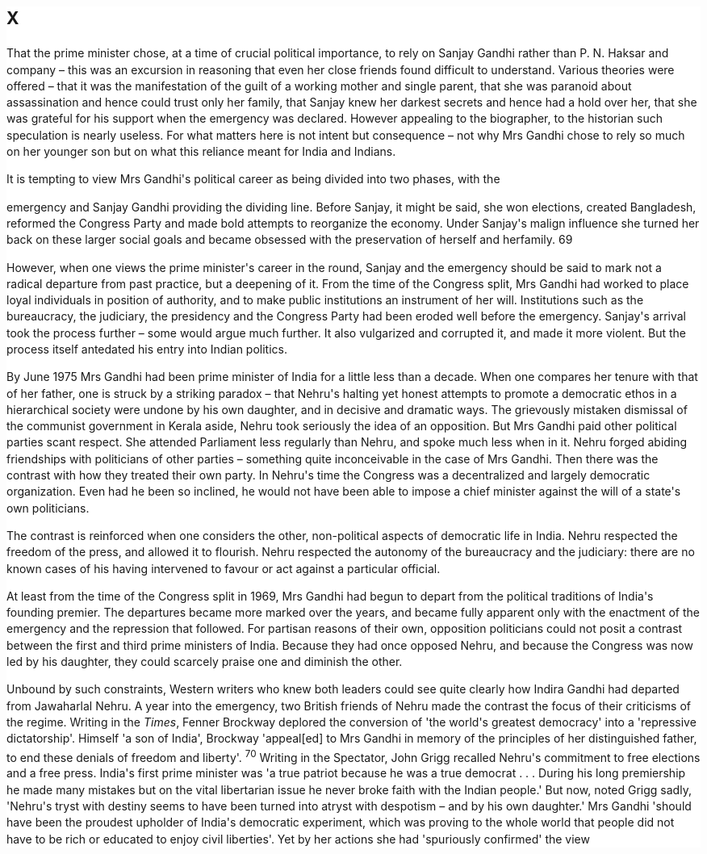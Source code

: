 ## **X**

That the prime minister chose, at a time of crucial political importance, to rely on Sanjay Gandhi rather than P. N. Haksar and company – this was an excursion in reasoning that even her close friends found difficult to understand. Various theories were offered – that it was the manifestation of the guilt of a working mother and single parent, that she was paranoid about assassination and hence could trust only her family, that Sanjay knew her darkest secrets and hence had a hold over her, that she was grateful for his support when the emergency was declared. However appealing to the biographer, to the historian such speculation is nearly useless. For what matters here is not intent but consequence – not why Mrs Gandhi chose to rely so much on her younger son but on what this reliance meant for India and Indians.

It is tempting to view Mrs Gandhi's political career as being divided into two phases, with the

emergency and Sanjay Gandhi providing the dividing line. Before Sanjay, it might be said, she won elections, created Bangladesh, reformed the Congress Party and made bold attempts to reorganize the economy. Under Sanjay's malign influence she turned her back on these larger social goals and became obsessed with the preservation of herself and herfamily. 69

However, when one views the prime minister's career in the round, Sanjay and the emergency should be said to mark not a radical departure from past practice, but a deepening of it. From the time of the Congress split, Mrs Gandhi had worked to place loyal individuals in position of authority, and to make public institutions an instrument of her will. Institutions such as the bureaucracy, the judiciary, the presidency and the Congress Party had been eroded well before the emergency. Sanjay's arrival took the process further – some would argue much further. It also vulgarized and corrupted it, and made it more violent. But the process itself antedated his entry into Indian politics.

By June 1975 Mrs Gandhi had been prime minister of India for a little less than a decade. When one compares her tenure with that of her father, one is struck by a striking paradox – that Nehru's halting yet honest attempts to promote a democratic ethos in a hierarchical society were undone by his own daughter, and in decisive and dramatic ways. The grievously mistaken dismissal of the communist government in Kerala aside, Nehru took seriously the idea of an opposition. But Mrs Gandhi paid other political parties scant respect. She attended Parliament less regularly than Nehru, and spoke much less when in it. Nehru forged abiding friendships with politicians of other parties – something quite inconceivable in the case of Mrs Gandhi. Then there was the contrast with how they treated their own party. In Nehru's time the Congress was a decentralized and largely democratic organization. Even had he been so inclined, he would not have been able to impose a chief minister against the will of a state's own politicians.

The contrast is reinforced when one considers the other, non-political aspects of democratic life in India. Nehru respected the freedom of the press, and allowed it to flourish. Nehru respected the autonomy of the bureaucracy and the judiciary: there are no known cases of his having intervened to favour or act against a particular official.

At least from the time of the Congress split in 1969, Mrs Gandhi had begun to depart from the political traditions of India's founding premier. The departures became more marked over the years, and became fully apparent only with the enactment of the emergency and the repression that followed. For partisan reasons of their own, opposition politicians could not posit a contrast between the first and third prime ministers of India. Because they had once opposed Nehru, and because the Congress was now led by his daughter, they could scarcely praise one and diminish the other.

Unbound by such constraints, Western writers who knew both leaders could see quite clearly how Indira Gandhi had departed from Jawaharlal Nehru. A year into the emergency, two British friends of Nehru made the contrast the focus of their criticisms of the regime. Writing in the *Times*, Fenner Brockway deplored the conversion of 'the world's greatest democracy' into a 'repressive dictatorship'. Himself 'a son of India', Brockway 'appeal[ed] to Mrs Gandhi in memory of the principles of her distinguished father, to end these denials of freedom and liberty'. <sup>70</sup> Writing in the Spectator, John Grigg recalled Nehru's commitment to free elections and a free press. India's first prime minister was 'a true patriot because he was a true democrat . . . During his long premiership he made many mistakes but on the vital libertarian issue he never broke faith with the Indian people.' But now, noted Grigg sadly, 'Nehru's tryst with destiny seems to have been turned into atryst with despotism – and by his own daughter.' Mrs Gandhi 'should have been the proudest upholder of India's democratic experiment, which was proving to the whole world that people did not have to be rich or educated to enjoy civil liberties'. Yet by her actions she had 'spuriously confirmed' the view
